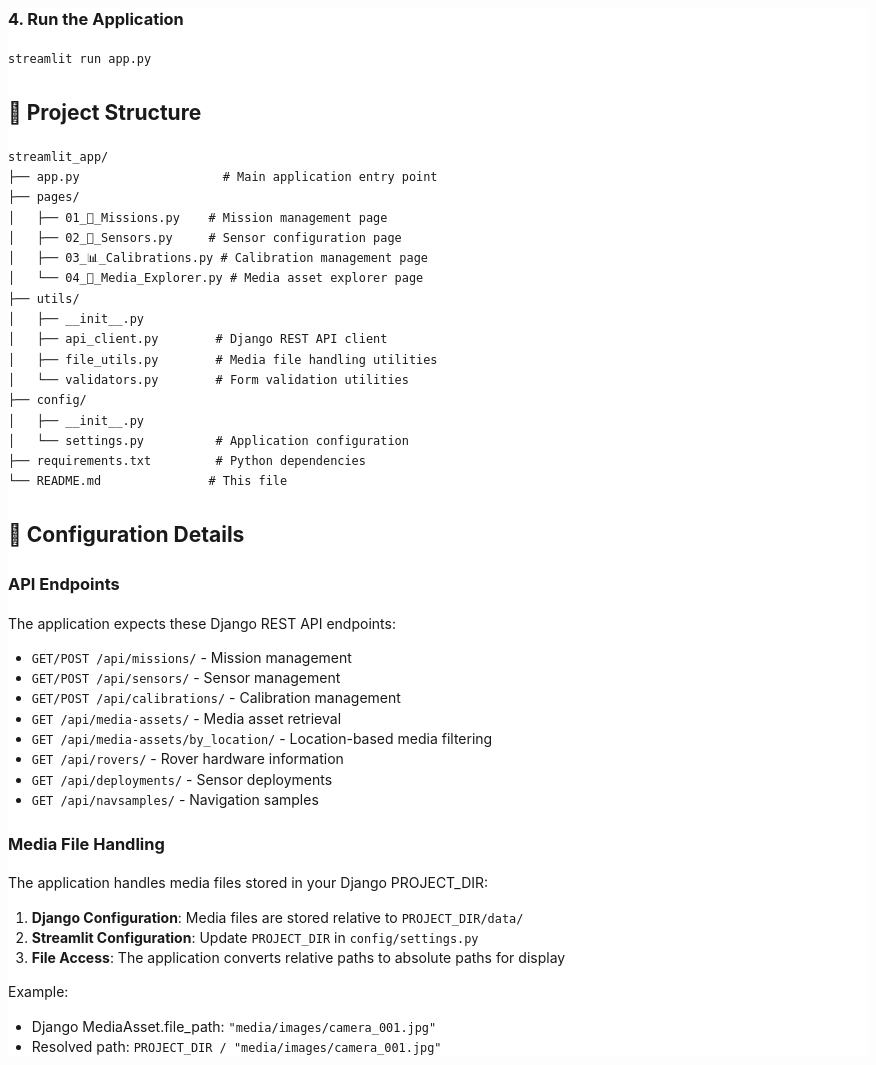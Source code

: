 ### 4. Run the Application

```bash
streamlit run app.py
```

## 📁 Project Structure

```
streamlit_app/
├── app.py                    # Main application entry point
├── pages/
│   ├── 01_🚀_Missions.py    # Mission management page
│   ├── 02_🔧_Sensors.py     # Sensor configuration page
│   ├── 03_📊_Calibrations.py # Calibration management page
│   └── 04_🎥_Media_Explorer.py # Media asset explorer page
├── utils/
│   ├── __init__.py
│   ├── api_client.py        # Django REST API client
│   ├── file_utils.py        # Media file handling utilities
│   └── validators.py        # Form validation utilities
├── config/
│   ├── __init__.py
│   └── settings.py          # Application configuration
├── requirements.txt         # Python dependencies
└── README.md               # This file
```

## 🔧 Configuration Details

### API Endpoints

The application expects these Django REST API endpoints:

- `GET/POST /api/missions/` - Mission management
- `GET/POST /api/sensors/` - Sensor management
- `GET/POST /api/calibrations/` - Calibration management
- `GET /api/media-assets/` - Media asset retrieval
- `GET /api/media-assets/by_location/` - Location-based media filtering
- `GET /api/rovers/` - Rover hardware information
- `GET /api/deployments/` - Sensor deployments
- `GET /api/navsamples/` - Navigation samples

### Media File Handling

The application handles media files stored in your Django PROJECT_DIR:

1. **Django Configuration**: Media files are stored relative to `PROJECT_DIR/data/`
2. **Streamlit Configuration**: Update `PROJECT_DIR` in `config/settings.py`
3. **File Access**: The application converts relative paths to absolute paths for display

Example:
- Django MediaAsset.file_path: `"media/images/camera_001.jpg"`
- Resolved path: `PROJECT_DIR / "media/images/camera_001.jpg"`

